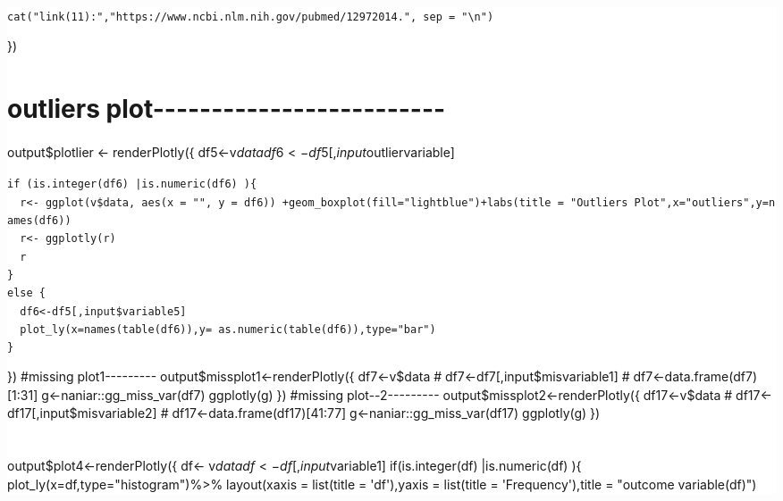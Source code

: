     cat("link(11):","https://www.ncbi.nlm.nih.gov/pubmed/12972014.", sep = "\n")
    
  })
  
 
  # outliers plot-------------------------
  output$plotlier <- renderPlotly({
    df5<-v$data
    df6<-df5[,input$outliervariable]
    
    if (is.integer(df6) |is.numeric(df6) ){
      r<- ggplot(v$data, aes(x = "", y = df6)) +geom_boxplot(fill="lightblue")+labs(title = "Outliers Plot",x="outliers",y=names(df6))
      r<- ggplotly(r)
      r  
    }
    else {
      df6<-df5[,input$variable5]
      plot_ly(x=names(table(df6)),y= as.numeric(table(df6)),type="bar")
    }
  })
  #missing plot1---------
  output$missplot1<-renderPlotly({
    df7<-v$data
    # df7<-df7[,input$misvariable1]
    # df7<-data.frame(df7)[1:31]
    g<-naniar::gg_miss_var(df7)
    ggplotly(g)
  })
  #missing plot--2---------
  output$missplot2<-renderPlotly({
    df17<-v$data
    # df17<-df17[,input$misvariable2]
    # df17<-data.frame(df17)[41:77]
    g<-naniar::gg_miss_var(df17)
    ggplotly(g)
  })
  
  
  #
  output$plot4<-renderPlotly({
    df<- v$data
    df<- df[,input$variable1]
    if(is.integer(df) |is.numeric(df) ){
      plot_ly(x=df,type="histogram")%>%
        layout(xaxis = list(title = 'df'),yaxis = list(title = 'Frequency'),title = "outcome variable(df)")
      